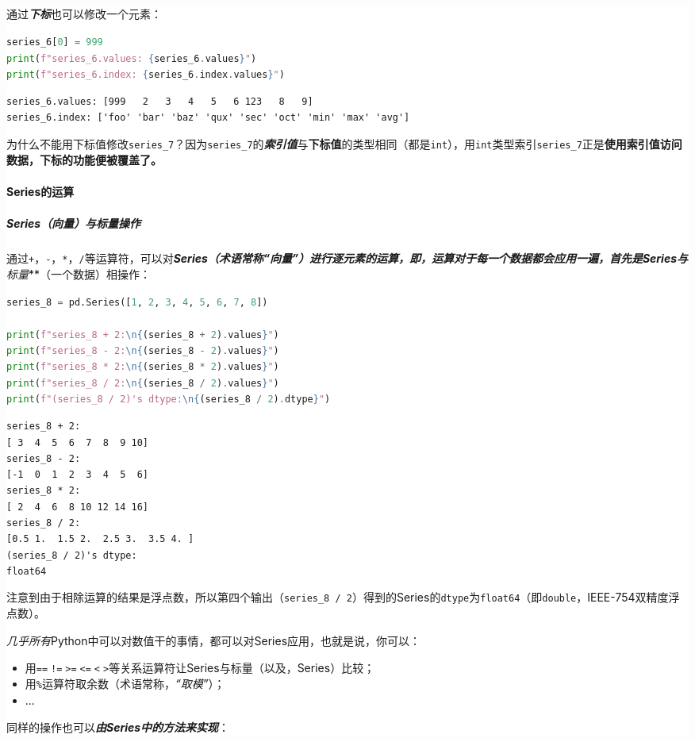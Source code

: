 
通过***下标***也可以修改一个元素：


```python
series_6[0] = 999
print(f"series_6.values: {series_6.values}")
print(f"series_6.index: {series_6.index.values}")
```

    series_6.values: [999   2   3   4   5   6 123   8   9]
    series_6.index: ['foo' 'bar' 'baz' 'qux' 'sec' 'oct' 'min' 'max' 'avg']
    

为什么不能用下标值修改`series_7`？因为`series_7`的***索引值***与**下标值**的类型相同（都是`int`），用`int`类型索引`series_7`正是**使用索引值访问数据，下标的功能便被覆盖了。**

#### **Series的运算**

##### **Series（向量）与标量操作**

通过`+`，`-`，`*`，`/`等运算符，可以对***Series（术语常称“向量”）***进行*逐元素*的运算，即，运算对于每一个数据都会应用一遍，首先是Series与***标量***（一个数据）相操作：


```python
series_8 = pd.Series([1, 2, 3, 4, 5, 6, 7, 8])

print(f"series_8 + 2:\n{(series_8 + 2).values}")
print(f"series_8 - 2:\n{(series_8 - 2).values}")
print(f"series_8 * 2:\n{(series_8 * 2).values}")
print(f"series_8 / 2:\n{(series_8 / 2).values}")
print(f"(series_8 / 2)'s dtype:\n{(series_8 / 2).dtype}")


```

    series_8 + 2:
    [ 3  4  5  6  7  8  9 10]
    series_8 - 2:
    [-1  0  1  2  3  4  5  6]
    series_8 * 2:
    [ 2  4  6  8 10 12 14 16]
    series_8 / 2:
    [0.5 1.  1.5 2.  2.5 3.  3.5 4. ]
    (series_8 / 2)'s dtype:
    float64
    

注意到由于相除运算的结果是浮点数，所以第四个输出（`series_8 / 2`）得到的Series的`dtype`为`float64`（即`double`，IEEE-754双精度浮点数）。

*几乎所有*Python中可以对数值干的事情，都可以对Series应用，也就是说，你可以：

- 用`==` `!=` `>=` `<=` `<` `>`等关系运算符让Series与标量（以及，Series）比较；
- 用`%`运算符取余数（术语常称，*“取模”*）；
- ...

同样的操作也可以***由Series中的方法来实现***：
